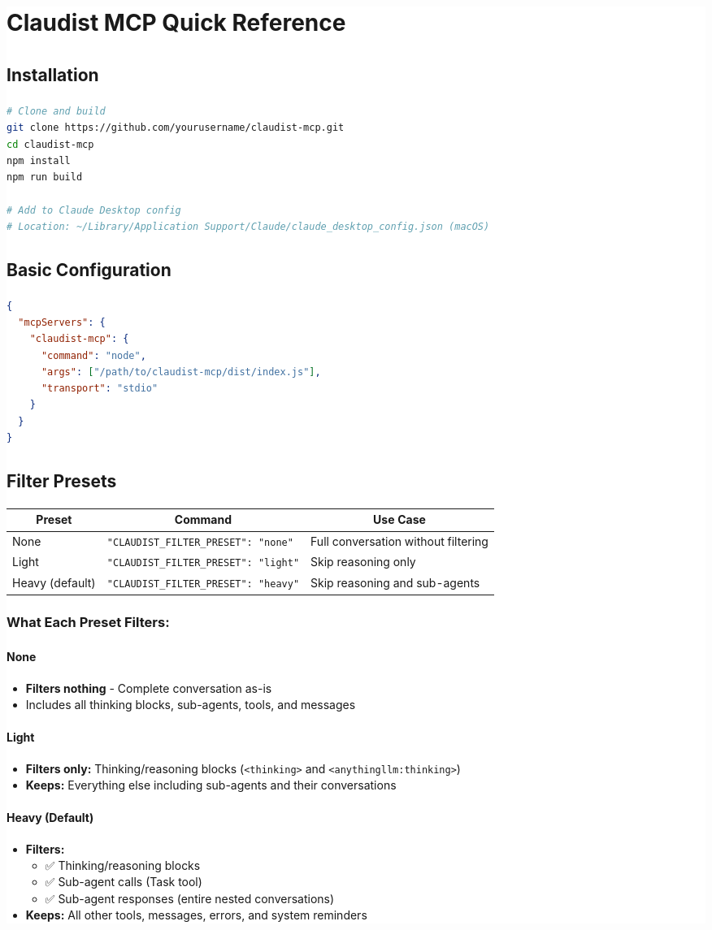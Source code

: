 # Claudist MCP Quick Reference

## Installation

```bash
# Clone and build
git clone https://github.com/yourusername/claudist-mcp.git
cd claudist-mcp
npm install
npm run build

# Add to Claude Desktop config
# Location: ~/Library/Application Support/Claude/claude_desktop_config.json (macOS)
```

## Basic Configuration

```json
{
  "mcpServers": {
    "claudist-mcp": {
      "command": "node",
      "args": ["/path/to/claudist-mcp/dist/index.js"],
      "transport": "stdio"
    }
  }
}
```

## Filter Presets

| Preset | Command | Use Case |
|--------|---------|----------|
| None | `"CLAUDIST_FILTER_PRESET": "none"` | Full conversation without filtering |
| Light | `"CLAUDIST_FILTER_PRESET": "light"` | Skip reasoning only |
| Heavy (default) | `"CLAUDIST_FILTER_PRESET": "heavy"` | Skip reasoning and sub-agents |

### What Each Preset Filters:

#### None
- **Filters nothing** - Complete conversation as-is
- Includes all thinking blocks, sub-agents, tools, and messages

#### Light  
- **Filters only:** Thinking/reasoning blocks (`<thinking>` and `<anythingllm:thinking>`)
- **Keeps:** Everything else including sub-agents and their conversations

#### Heavy (Default)
- **Filters:**
  - ✅ Thinking/reasoning blocks
  - ✅ Sub-agent calls (Task tool)
  - ✅ Sub-agent responses (entire nested conversations)
- **Keeps:** All other tools, messages, errors, and system reminders
